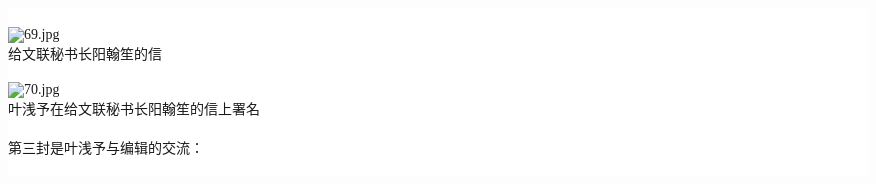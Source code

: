  </p>
 <p class="p1" style='margin: 0px; text-align: justify; font-variant-numeric: normal; font-variant-east-asian: normal; font-stretch: normal; line-height: normal; font-family: "Trebuchet MS"; -webkit-text-stroke-color: rgb(0, 0, 0); min-height: 19px;'>
  <span class="s1" style="font-kerning: none;">
  </span>
  <br/>
 </p>
 <p class="p3" style='margin: 0px; text-align: justify; font-variant-numeric: normal; font-variant-east-asian: normal; font-stretch: normal; line-height: normal; font-family: "Trebuchet MS"; -webkit-text-stroke-color: rgb(0, 0, 0);'>
  <span class="s1" style="font-kerning: none;">
   <img alt="69.jpg" border="0" height="484" src="http://mjlsh.usc.cuhk.edu.hk/medias/contents/4852/69.jpg" width="360"/>
  </span>
 </p>
 <p class="p2" style='margin: 0px; text-align: justify; font-variant-numeric: normal; font-variant-east-asian: normal; font-stretch: normal; line-height: normal; font-family: "PingFang SC"; -webkit-text-stroke-color: rgb(0, 0, 0);'>
  <span class="s1" style="font-kerning: none;">
   给文联秘书长阳翰笙的信
  </span>
 </p>
 <p class="p1" style='margin: 0px; text-align: justify; font-variant-numeric: normal; font-variant-east-asian: normal; font-stretch: normal; line-height: normal; font-family: "Trebuchet MS"; -webkit-text-stroke-color: rgb(0, 0, 0); min-height: 19px;'>
  <span class="s1" style="font-kerning: none;">
  </span>
  <br/>
 </p>
 <p class="p3" style='margin: 0px; text-align: justify; font-variant-numeric: normal; font-variant-east-asian: normal; font-stretch: normal; line-height: normal; font-family: "Trebuchet MS"; -webkit-text-stroke-color: rgb(0, 0, 0);'>
  <span class="s1" style="font-kerning: none;">
   <img alt="70.jpg" border="0" height="475" src="http://mjlsh.usc.cuhk.edu.hk/medias/contents/4852/70.jpg" width="360"/>
  </span>
 </p>
 <p class="p2" style='margin: 0px; text-align: justify; font-variant-numeric: normal; font-variant-east-asian: normal; font-stretch: normal; line-height: normal; font-family: "PingFang SC"; -webkit-text-stroke-color: rgb(0, 0, 0);'>
  <span class="s1" style="font-kerning: none;">
   叶浅予在给文联秘书长阳翰笙的信上署名
  </span>
 </p>
 <p class="p1" style='margin: 0px; text-align: justify; font-variant-numeric: normal; font-variant-east-asian: normal; font-stretch: normal; line-height: normal; font-family: "Trebuchet MS"; -webkit-text-stroke-color: rgb(0, 0, 0); min-height: 19px;'>
  <span class="s1" style="font-kerning: none;">
  </span>
  <br/>
 </p>
 <p class="p2" style='margin: 0px; text-align: justify; font-variant-numeric: normal; font-variant-east-asian: normal; font-stretch: normal; line-height: normal; font-family: "PingFang SC"; -webkit-text-stroke-color: rgb(0, 0, 0);'>
  <span class="s1" style="font-kerning: none;">
   第三封是叶浅予与编辑的交流：
  </span>
 </p>
 <p class="p1" style='margin: 0px; text-align: justify; font-variant-numeric: normal; font-variant-east-asian: normal; font-stretch: normal; line-height: normal; font-family: "Trebuchet MS"; -webkit-text-stroke-color: rgb(0, 0, 0); min-height: 19px;'>
  <span class="s1" style="font-kerning: none;">
  </span>
